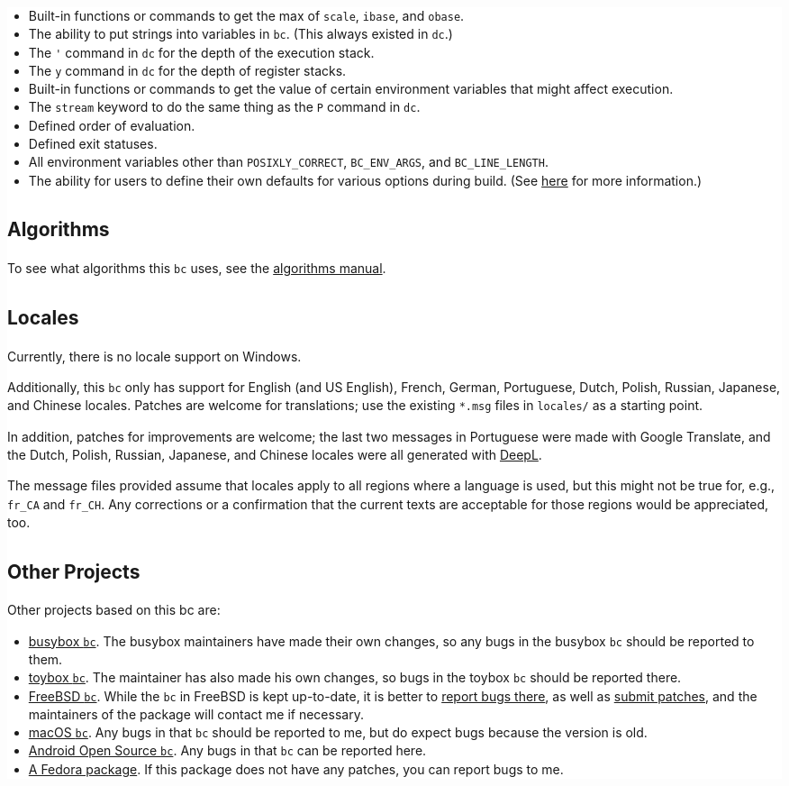 * Built-in functions or commands to get the max of `scale`, `ibase`, and
  `obase`.
* The ability to put strings into variables in `bc`. (This always existed in
  `dc`.)
* The `'` command in `dc` for the depth of the execution stack.
* The `y` command in `dc` for the depth of register stacks.
* Built-in functions or commands to get the value of certain environment
  variables that might affect execution.
* The `stream` keyword to do the same thing as the `P` command in `dc`.
* Defined order of evaluation.
* Defined exit statuses.
* All environment variables other than `POSIXLY_CORRECT`, `BC_ENV_ARGS`, and
  `BC_LINE_LENGTH`.
* The ability for users to define their own defaults for various options during
  build. (See [here][31] for more information.)

## Algorithms

To see what algorithms this `bc` uses, see the [algorithms manual][7].

## Locales

Currently, there is no locale support on Windows.

Additionally, this `bc` only has support for English (and US English), French,
German, Portuguese, Dutch, Polish, Russian, Japanese, and Chinese locales.
Patches are welcome for translations; use the existing `*.msg` files in
`locales/` as a starting point.

In addition, patches for improvements are welcome; the last two messages in
Portuguese were made with Google Translate, and the Dutch, Polish, Russian,
Japanese, and Chinese locales were all generated with [DeepL][22].

The message files provided assume that locales apply to all regions where a
language is used, but this might not be true for, e.g., `fr_CA` and `fr_CH`.
Any corrections or a confirmation that the current texts are acceptable for
those regions would be appreciated, too.

## Other Projects

Other projects based on this bc are:

* [busybox `bc`][8]. The busybox maintainers have made their own changes, so any
  bugs in the busybox `bc` should be reported to them.
* [toybox `bc`][9]. The maintainer has also made his own changes, so bugs in the
  toybox `bc` should be reported there.
* [FreeBSD `bc`][23]. While the `bc` in FreeBSD is kept up-to-date, it is better
  to [report bugs there][24], as well as [submit patches][25], and the
  maintainers of the package will contact me if necessary.
* [macOS `bc`][35]. Any bugs in that `bc` should be reported to me, but do
  expect bugs because the version is old.
* [Android Open Source `bc`][32]. Any bugs in that `bc` can be reported here.
* [A Fedora package][36]. If this package does not have any patches, you can
  report bugs to me.


[1]: https://www.gnu.org/software/bc/
[4]: ./LICENSE.md
[5]: ./manuals/build.md
[7]: ./manuals/algorithms.md
[8]: https://git.busybox.net/busybox/tree/miscutils/bc.c
[9]: https://github.com/landley/toybox/blob/master/toys/pending/bc.c
[10]: http://tbaggery.com/2008/04/19/a-note-about-git-commit-messages.html
[11]: http://semver.org/
[12]: https://pubs.opengroup.org/onlinepubs/9699919799/utilities/bc.html
[17]: https://git.gavinhoward.com/gavin/vim-bc
[18]: https://git.gavinhoward.com/gavin/bc_libs
[19]: ./manuals/benchmarks.md
[20]: https://git.gavinhoward.com/gavin/bc
[21]: https://gavinhoward.com/2020/04/i-am-moving-away-from-github/
[22]: https://www.deepl.com/translator
[23]: https://cgit.freebsd.org/src/tree/contrib/bc
[24]: https://bugs.freebsd.org/
[25]: https://reviews.freebsd.org/
[26]: ./manuals/bcl.3.md
[27]: https://en.wikipedia.org/wiki/Bus_factor
[28]: ./manuals/development.md
[29]: https://github.com/gavinhoward/bc
[30]: ./manuals/bc/A.1.md#extended-library
[31]: ./manuals/build.md#settings
[32]: https://android.googlesource.com/platform/external/bc/
[33]: https://github.com/gentoo/gentoo/blob/master/app-alternatives/bc/bc-0.ebuild#L8
[34]: https://www.linuxfromscratch.org/lfs/view/stable/chapter08/bc.html
[35]: https://github.com/apple-oss-distributions/bc/tree/main/bc
[36]: https://copr.fedorainfracloud.org/coprs/tkbcopr/bc-gh/